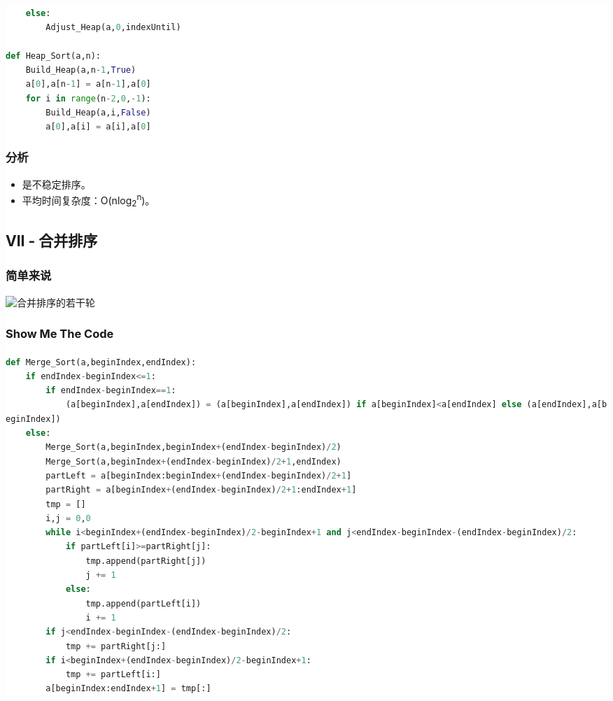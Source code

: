 ```python
    else:
        Adjust_Heap(a,0,indexUntil)

def Heap_Sort(a,n):
    Build_Heap(a,n-1,True)
    a[0],a[n-1] = a[n-1],a[0]
    for i in range(n-2,0,-1):
        Build_Heap(a,i,False)
        a[0],a[i] = a[i],a[0]
```

### 分析

- 是不稳定排序。
- 平均时间复杂度：O(nlog<sub>2</sub><sup>n</sup>)。

## VII - 合并排序

### 简单来说

![合并排序的若干轮](/merge-sort-process.jpg)

### Show Me The Code

```python
def Merge_Sort(a,beginIndex,endIndex):
    if endIndex-beginIndex<=1:
        if endIndex-beginIndex==1:
            (a[beginIndex],a[endIndex]) = (a[beginIndex],a[endIndex]) if a[beginIndex]<a[endIndex] else (a[endIndex],a[beginIndex])
    else:
        Merge_Sort(a,beginIndex,beginIndex+(endIndex-beginIndex)/2)
        Merge_Sort(a,beginIndex+(endIndex-beginIndex)/2+1,endIndex)
        partLeft = a[beginIndex:beginIndex+(endIndex-beginIndex)/2+1]
        partRight = a[beginIndex+(endIndex-beginIndex)/2+1:endIndex+1]
        tmp = []
        i,j = 0,0
        while i<beginIndex+(endIndex-beginIndex)/2-beginIndex+1 and j<endIndex-beginIndex-(endIndex-beginIndex)/2:
            if partLeft[i]>=partRight[j]:
                tmp.append(partRight[j])
                j += 1
            else:
                tmp.append(partLeft[i])
                i += 1
        if j<endIndex-beginIndex-(endIndex-beginIndex)/2:
            tmp += partRight[j:]
        if i<beginIndex+(endIndex-beginIndex)/2-beginIndex+1:
            tmp += partLeft[i:]
        a[beginIndex:endIndex+1] = tmp[:]
```
